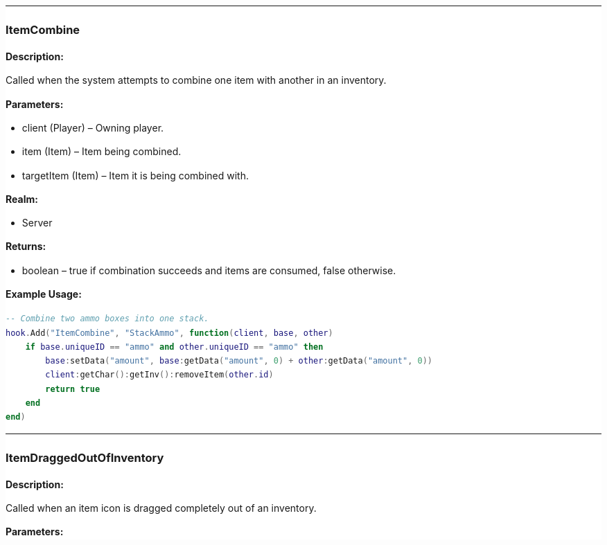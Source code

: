 
---


### ItemCombine


**Description:**


Called when the system attempts to combine one item with another in an inventory.


**Parameters:**


* client (Player) – Owning player.


* item (Item) – Item being combined.


* targetItem (Item) – Item it is being combined with.


**Realm:**


* Server


**Returns:**


* boolean – true if combination succeeds and items are consumed, false otherwise.


**Example Usage:**


```lua
-- Combine two ammo boxes into one stack.
hook.Add("ItemCombine", "StackAmmo", function(client, base, other)
    if base.uniqueID == "ammo" and other.uniqueID == "ammo" then
        base:setData("amount", base:getData("amount", 0) + other:getData("amount", 0))
        client:getChar():getInv():removeItem(other.id)
        return true
    end
end)
```


---


### ItemDraggedOutOfInventory


**Description:**


Called when an item icon is dragged completely out of an inventory.


**Parameters:**


